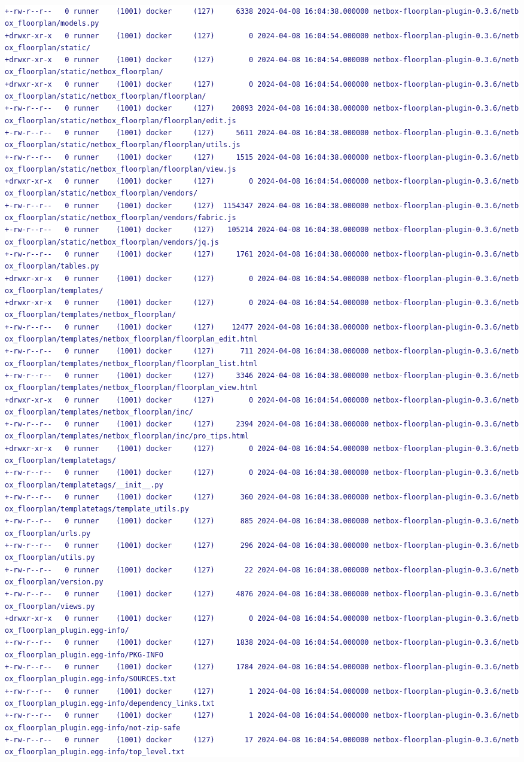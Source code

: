 ```diff
+-rw-r--r--   0 runner    (1001) docker     (127)     6338 2024-04-08 16:04:38.000000 netbox-floorplan-plugin-0.3.6/netbox_floorplan/models.py
+drwxr-xr-x   0 runner    (1001) docker     (127)        0 2024-04-08 16:04:54.000000 netbox-floorplan-plugin-0.3.6/netbox_floorplan/static/
+drwxr-xr-x   0 runner    (1001) docker     (127)        0 2024-04-08 16:04:54.000000 netbox-floorplan-plugin-0.3.6/netbox_floorplan/static/netbox_floorplan/
+drwxr-xr-x   0 runner    (1001) docker     (127)        0 2024-04-08 16:04:54.000000 netbox-floorplan-plugin-0.3.6/netbox_floorplan/static/netbox_floorplan/floorplan/
+-rw-r--r--   0 runner    (1001) docker     (127)    20893 2024-04-08 16:04:38.000000 netbox-floorplan-plugin-0.3.6/netbox_floorplan/static/netbox_floorplan/floorplan/edit.js
+-rw-r--r--   0 runner    (1001) docker     (127)     5611 2024-04-08 16:04:38.000000 netbox-floorplan-plugin-0.3.6/netbox_floorplan/static/netbox_floorplan/floorplan/utils.js
+-rw-r--r--   0 runner    (1001) docker     (127)     1515 2024-04-08 16:04:38.000000 netbox-floorplan-plugin-0.3.6/netbox_floorplan/static/netbox_floorplan/floorplan/view.js
+drwxr-xr-x   0 runner    (1001) docker     (127)        0 2024-04-08 16:04:54.000000 netbox-floorplan-plugin-0.3.6/netbox_floorplan/static/netbox_floorplan/vendors/
+-rw-r--r--   0 runner    (1001) docker     (127)  1154347 2024-04-08 16:04:38.000000 netbox-floorplan-plugin-0.3.6/netbox_floorplan/static/netbox_floorplan/vendors/fabric.js
+-rw-r--r--   0 runner    (1001) docker     (127)   105214 2024-04-08 16:04:38.000000 netbox-floorplan-plugin-0.3.6/netbox_floorplan/static/netbox_floorplan/vendors/jq.js
+-rw-r--r--   0 runner    (1001) docker     (127)     1761 2024-04-08 16:04:38.000000 netbox-floorplan-plugin-0.3.6/netbox_floorplan/tables.py
+drwxr-xr-x   0 runner    (1001) docker     (127)        0 2024-04-08 16:04:54.000000 netbox-floorplan-plugin-0.3.6/netbox_floorplan/templates/
+drwxr-xr-x   0 runner    (1001) docker     (127)        0 2024-04-08 16:04:54.000000 netbox-floorplan-plugin-0.3.6/netbox_floorplan/templates/netbox_floorplan/
+-rw-r--r--   0 runner    (1001) docker     (127)    12477 2024-04-08 16:04:38.000000 netbox-floorplan-plugin-0.3.6/netbox_floorplan/templates/netbox_floorplan/floorplan_edit.html
+-rw-r--r--   0 runner    (1001) docker     (127)      711 2024-04-08 16:04:38.000000 netbox-floorplan-plugin-0.3.6/netbox_floorplan/templates/netbox_floorplan/floorplan_list.html
+-rw-r--r--   0 runner    (1001) docker     (127)     3346 2024-04-08 16:04:38.000000 netbox-floorplan-plugin-0.3.6/netbox_floorplan/templates/netbox_floorplan/floorplan_view.html
+drwxr-xr-x   0 runner    (1001) docker     (127)        0 2024-04-08 16:04:54.000000 netbox-floorplan-plugin-0.3.6/netbox_floorplan/templates/netbox_floorplan/inc/
+-rw-r--r--   0 runner    (1001) docker     (127)     2394 2024-04-08 16:04:38.000000 netbox-floorplan-plugin-0.3.6/netbox_floorplan/templates/netbox_floorplan/inc/pro_tips.html
+drwxr-xr-x   0 runner    (1001) docker     (127)        0 2024-04-08 16:04:54.000000 netbox-floorplan-plugin-0.3.6/netbox_floorplan/templatetags/
+-rw-r--r--   0 runner    (1001) docker     (127)        0 2024-04-08 16:04:38.000000 netbox-floorplan-plugin-0.3.6/netbox_floorplan/templatetags/__init__.py
+-rw-r--r--   0 runner    (1001) docker     (127)      360 2024-04-08 16:04:38.000000 netbox-floorplan-plugin-0.3.6/netbox_floorplan/templatetags/template_utils.py
+-rw-r--r--   0 runner    (1001) docker     (127)      885 2024-04-08 16:04:38.000000 netbox-floorplan-plugin-0.3.6/netbox_floorplan/urls.py
+-rw-r--r--   0 runner    (1001) docker     (127)      296 2024-04-08 16:04:38.000000 netbox-floorplan-plugin-0.3.6/netbox_floorplan/utils.py
+-rw-r--r--   0 runner    (1001) docker     (127)       22 2024-04-08 16:04:38.000000 netbox-floorplan-plugin-0.3.6/netbox_floorplan/version.py
+-rw-r--r--   0 runner    (1001) docker     (127)     4876 2024-04-08 16:04:38.000000 netbox-floorplan-plugin-0.3.6/netbox_floorplan/views.py
+drwxr-xr-x   0 runner    (1001) docker     (127)        0 2024-04-08 16:04:54.000000 netbox-floorplan-plugin-0.3.6/netbox_floorplan_plugin.egg-info/
+-rw-r--r--   0 runner    (1001) docker     (127)     1838 2024-04-08 16:04:54.000000 netbox-floorplan-plugin-0.3.6/netbox_floorplan_plugin.egg-info/PKG-INFO
+-rw-r--r--   0 runner    (1001) docker     (127)     1784 2024-04-08 16:04:54.000000 netbox-floorplan-plugin-0.3.6/netbox_floorplan_plugin.egg-info/SOURCES.txt
+-rw-r--r--   0 runner    (1001) docker     (127)        1 2024-04-08 16:04:54.000000 netbox-floorplan-plugin-0.3.6/netbox_floorplan_plugin.egg-info/dependency_links.txt
+-rw-r--r--   0 runner    (1001) docker     (127)        1 2024-04-08 16:04:54.000000 netbox-floorplan-plugin-0.3.6/netbox_floorplan_plugin.egg-info/not-zip-safe
+-rw-r--r--   0 runner    (1001) docker     (127)       17 2024-04-08 16:04:54.000000 netbox-floorplan-plugin-0.3.6/netbox_floorplan_plugin.egg-info/top_level.txt
```